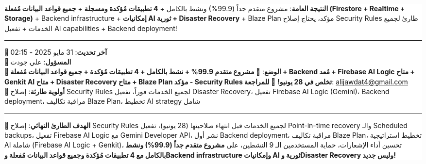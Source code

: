 **النتيجة العامة**: مشروع متقدم جداً (99.9%) ونشط بالكامل + **4 تطبيقات مُؤكدة ومسجلة** + **جميع قواعد البيانات مُفعلة (Firestore + Realtime + Storage)** + Backend infrastructure + **إمكانيات AI ثورية + Disaster Recovery** + Blaze Plan مؤكد، يحتاج إصلاح Security Rules طارئ لجميع الخدمات + تفعيل AI capabilities + Backend deployment!

---

**📅 آخر تحديث**: 31 مايو 2025 - 02:15  
**👤 المسؤول**: علي جودت  
**🎯 الوضع**: **🚨 مشروع متقدم 99.9% + نشط بالكامل + 4 تطبيقات مُؤكدة + جميع قواعد البيانات مُفعلة + Backend مُعد + Firebase AI Logic متاح + Genkit AI متاح + Disaster Recovery متاح + Blaze Plan مؤكد - Security Rules تخلص في 28 يونيو!** 
**📧 للمراجعة**: alijawdat4@gmail.com  
**🔔 أولوية طارئة**: إصلاح Security Rules لجميع الخدمات فوراً، تفعيل Disaster Recovery، تفعيل Firebase AI Logic (Gemini)، Backend deployment، مراقبة تكاليف Blaze Plan، تخطيط AI strategy شامل

---

**🎯 الهدف الطارئ النهائي**: إصلاح Security Rules لجميع الخدمات قبل انتهاء صلاحيتها (28 يونيو)، تفعيل Point-in-time recovery والـ Scheduled backups، تفعيل Firebase AI Logic مع Gemini Developer API، نشر أول Backend deployment، مراقبة تكاليف Blaze Plan، تخطيط استراتيجية AI شاملة (Firebase AI Logic + Genkit)، تحسين أداء الإشعارات، حماية المستخدمين الـ 9 النشطين، على **مشروع متقدم جداً (99.9%) ونشط بالكامل مع 4 تطبيقات مُؤكدة وجميع قواعد البيانات مُفعلة وBackend infrastructure وإمكانيات AI ثورية وDisaster Recovery وليس جديد!**